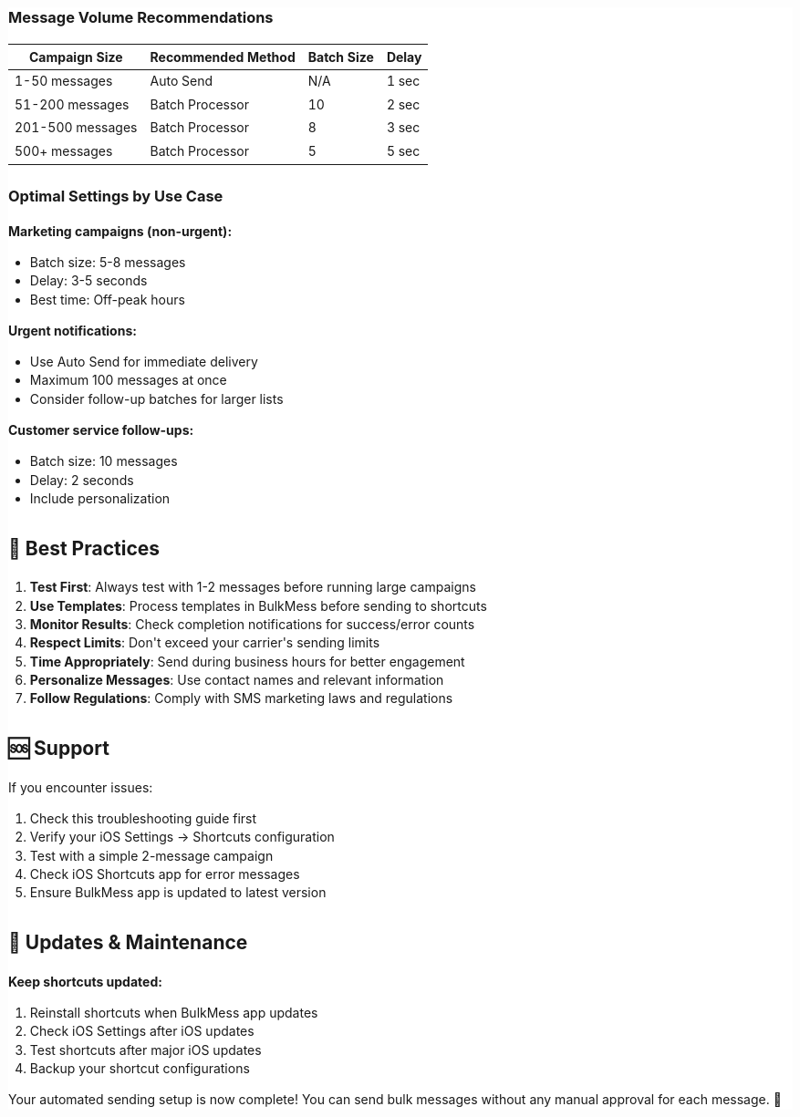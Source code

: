 ### Message Volume Recommendations

| Campaign Size | Recommended Method | Batch Size | Delay |
|--------------|-------------------|------------|--------|
| 1-50 messages | Auto Send | N/A | 1 sec |
| 51-200 messages | Batch Processor | 10 | 2 sec |
| 201-500 messages | Batch Processor | 8 | 3 sec |
| 500+ messages | Batch Processor | 5 | 5 sec |

### Optimal Settings by Use Case

**Marketing campaigns (non-urgent):**
- Batch size: 5-8 messages
- Delay: 3-5 seconds
- Best time: Off-peak hours

**Urgent notifications:**
- Use Auto Send for immediate delivery
- Maximum 100 messages at once
- Consider follow-up batches for larger lists

**Customer service follow-ups:**
- Batch size: 10 messages
- Delay: 2 seconds
- Include personalization

## 🎯 Best Practices

1. **Test First**: Always test with 1-2 messages before running large campaigns
2. **Use Templates**: Process templates in BulkMess before sending to shortcuts
3. **Monitor Results**: Check completion notifications for success/error counts
4. **Respect Limits**: Don't exceed your carrier's sending limits
5. **Time Appropriately**: Send during business hours for better engagement
6. **Personalize Messages**: Use contact names and relevant information
7. **Follow Regulations**: Comply with SMS marketing laws and regulations

## 🆘 Support

If you encounter issues:
1. Check this troubleshooting guide first
2. Verify your iOS Settings → Shortcuts configuration
3. Test with a simple 2-message campaign
4. Check iOS Shortcuts app for error messages
5. Ensure BulkMess app is updated to latest version

## 🔄 Updates & Maintenance

**Keep shortcuts updated:**
1. Reinstall shortcuts when BulkMess app updates
2. Check iOS Settings after iOS updates
3. Test shortcuts after major iOS updates
4. Backup your shortcut configurations

Your automated sending setup is now complete! You can send bulk messages without any manual approval for each message. 🎉